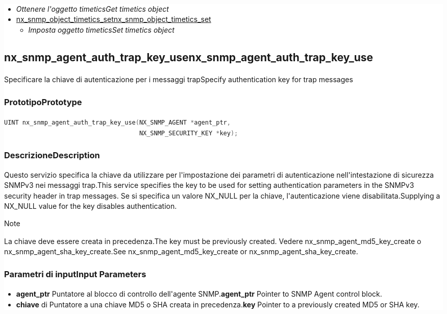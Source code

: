    - <span data-ttu-id="06882-225">*Ottenere l'oggetto timetics*</span><span class="sxs-lookup"><span data-stu-id="06882-225">*Get timetics object*</span></span>
- [<span data-ttu-id="06882-226">nx_snmp_object_timetics_set</span><span class="sxs-lookup"><span data-stu-id="06882-226">nx_snmp_object_timetics_set</span></span>](#nx_snmp_object_timetics_set)
   - <span data-ttu-id="06882-227">*Imposta oggetto timetics*</span><span class="sxs-lookup"><span data-stu-id="06882-227">*Set timetics object*</span></span>

## <a name="nx_snmp_agent_auth_trap_key_use"></a><span data-ttu-id="06882-228">nx_snmp_agent_auth_trap_key_use</span><span class="sxs-lookup"><span data-stu-id="06882-228">nx_snmp_agent_auth_trap_key_use</span></span>
<span data-ttu-id="06882-229">Specificare la chiave di autenticazione per i messaggi trap</span><span class="sxs-lookup"><span data-stu-id="06882-229">Specify authentication key for trap messages</span></span>

### <a name="prototype"></a><span data-ttu-id="06882-230">Prototipo</span><span class="sxs-lookup"><span data-stu-id="06882-230">Prototype</span></span>

```c
UINT nx_snmp_agent_auth_trap_key_use(NX_SNMP_AGENT *agent_ptr, 
                                     NX_SNMP_SECURITY_KEY *key);
```
### <a name="description"></a><span data-ttu-id="06882-231">Descrizione</span><span class="sxs-lookup"><span data-stu-id="06882-231">Description</span></span>

<span data-ttu-id="06882-232">Questo servizio specifica la chiave da utilizzare per l'impostazione dei parametri di autenticazione nell'intestazione di sicurezza SNMPv3 nei messaggi trap.</span><span class="sxs-lookup"><span data-stu-id="06882-232">This service specifies the key to be used for setting authentication parameters in the SNMPv3 security header in trap messages.</span></span> <span data-ttu-id="06882-233">Se si specifica un valore NX_NULL per la chiave, l'autenticazione viene disabilitata.</span><span class="sxs-lookup"><span data-stu-id="06882-233">Supplying a NX_NULL value for the key disables authentication.</span></span>

> [!NOTE]
> <span data-ttu-id="06882-234">La chiave deve essere creata in precedenza.</span><span class="sxs-lookup"><span data-stu-id="06882-234">The key must be previously created.</span></span> <span data-ttu-id="06882-235">Vedere nx_snmp_agent_md5_key_create o nx_snmp_agent_sha_key_create.</span><span class="sxs-lookup"><span data-stu-id="06882-235">See nx_snmp_agent_md5_key_create or nx_snmp_agent_sha_key_create.</span></span>

### <a name="input-parameters"></a><span data-ttu-id="06882-236">Parametri di input</span><span class="sxs-lookup"><span data-stu-id="06882-236">Input Parameters</span></span>

- <span data-ttu-id="06882-237">**agent_ptr** Puntatore al blocco di controllo dell'agente SNMP.</span><span class="sxs-lookup"><span data-stu-id="06882-237">**agent_ptr** Pointer to SNMP Agent control block.</span></span>
- <span data-ttu-id="06882-238">**chiave** di Puntatore a una chiave MD5 o SHA creata in precedenza.</span><span class="sxs-lookup"><span data-stu-id="06882-238">**key** Pointer to a previously created MD5 or SHA key.</span></span>
